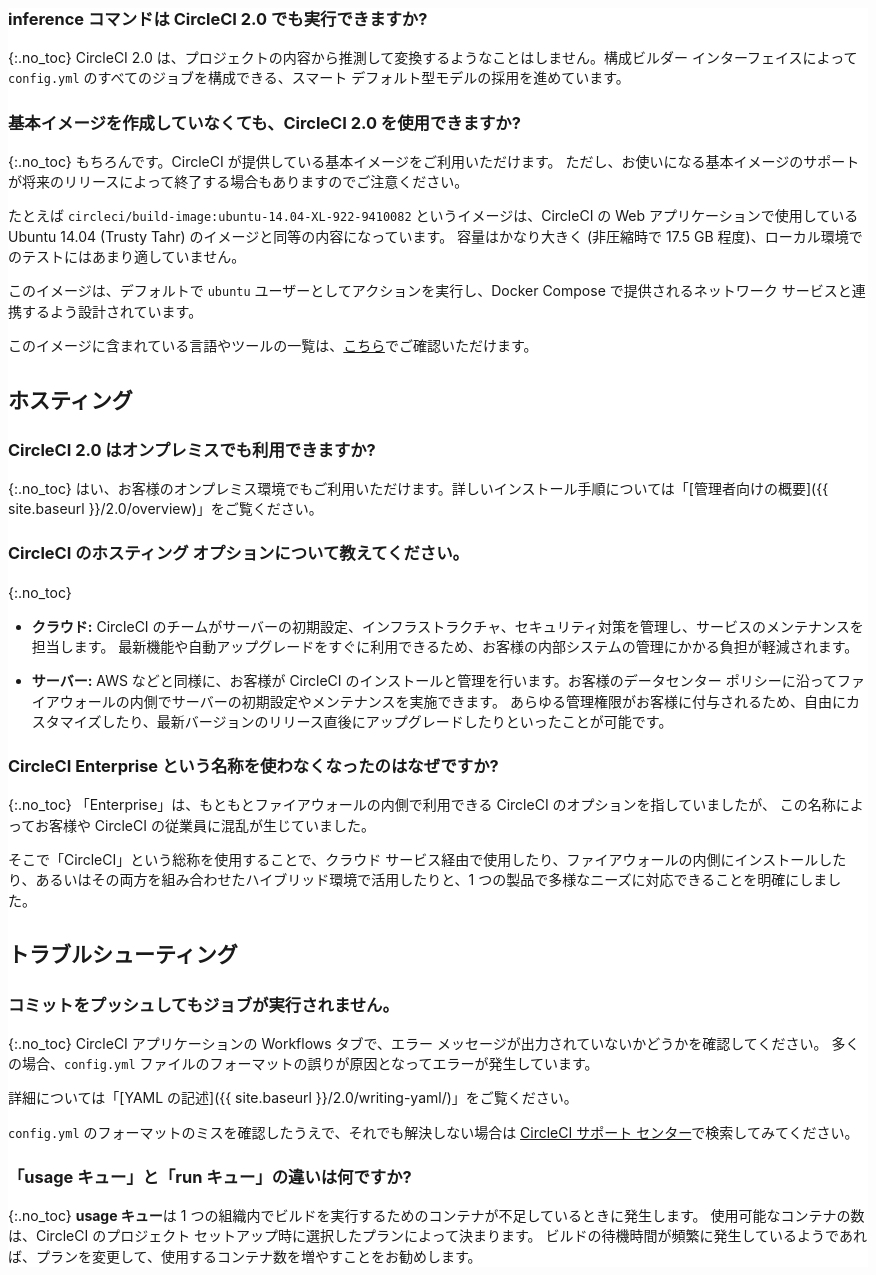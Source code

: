 ### inference コマンドは CircleCI 2.0 でも実行できますか?

{:.no_toc} CircleCI 2.0 は、プロジェクトの内容から推測して変換するようなことはしません。構成ビルダー インターフェイスによって `config.yml` のすべてのジョブを構成できる、スマート デフォルト型モデルの採用を進めています。

### 基本イメージを作成していなくても、CircleCI 2.0 を使用できますか?

{:.no_toc} もちろんです。CircleCI が提供している基本イメージをご利用いただけます。 ただし、お使いになる基本イメージのサポートが将来のリリースによって終了する場合もありますのでご注意ください。

たとえば `circleci/build-image:ubuntu-14.04-XL-922-9410082` というイメージは、CircleCI の Web アプリケーションで使用している Ubuntu 14.04 (Trusty Tahr) のイメージと同等の内容になっています。 容量はかなり大きく (非圧縮時で 17.5 GB 程度)、ローカル環境でのテストにはあまり適していません。

このイメージは、デフォルトで `ubuntu` ユーザーとしてアクションを実行し、Docker Compose で提供されるネットワーク サービスと連携するよう設計されています。

このイメージに含まれている言語やツールの一覧は、[こちら]({{site.baseurl}}/1.0/build-image-ubuntu-14.04-XL-922-9410082/)でご確認いただけます。

## ホスティング

### CircleCI 2.0 はオンプレミスでも利用できますか?

{:.no_toc} はい、お客様のオンプレミス環境でもご利用いただけます。詳しいインストール手順については「[管理者向けの概要]({{ site.baseurl }}/2.0/overview)」をご覧ください。

### CircleCI のホスティング オプションについて教えてください。
{:.no_toc}
- **クラウド:** CircleCI のチームがサーバーの初期設定、インフラストラクチャ、セキュリティ対策を管理し、サービスのメンテナンスを担当します。 最新機能や自動アップグレードをすぐに利用できるため、お客様の内部システムの管理にかかる負担が軽減されます。

- **サーバー:** AWS などと同様に、お客様が CircleCI のインストールと管理を行います。お客様のデータセンター ポリシーに沿ってファイアウォールの内側でサーバーの初期設定やメンテナンスを実施できます。 あらゆる管理権限がお客様に付与されるため、自由にカスタマイズしたり、最新バージョンのリリース直後にアップグレードしたりといったことが可能です。

### CircleCI Enterprise という名称を使わなくなったのはなぜですか?

{:.no_toc} 「Enterprise」は、もともとファイアウォールの内側で利用できる CircleCI のオプションを指していましたが、 この名称によってお客様や CircleCI の従業員に混乱が生じていました。

そこで「CircleCI」という総称を使用することで、クラウド サービス経由で使用したり、ファイアウォールの内側にインストールしたり、あるいはその両方を組み合わせたハイブリッド環境で活用したりと、1 つの製品で多様なニーズに対応できることを明確にしました。

## トラブルシューティング

### コミットをプッシュしてもジョブが実行されません。

{:.no_toc} CircleCI アプリケーションの Workflows タブで、エラー メッセージが出力されていないかどうかを確認してください。 多くの場合、`config.yml` ファイルのフォーマットの誤りが原因となってエラーが発生しています。

詳細については「[YAML の記述]({{ site.baseurl }}/2.0/writing-yaml/)」をご覧ください。

`config.yml` のフォーマットのミスを確認したうえで、それでも解決しない場合は [CircleCI サポート センター](https://support.circleci.com/hc/ja)で検索してみてください。

### 「usage キュー」と「run キュー」の違いは何ですか?
{:.no_toc}
**usage キュー**は 1 つの組織内でビルドを実行するためのコンテナが不足しているときに発生します。 使用可能なコンテナの数は、CircleCI のプロジェクト セットアップ時に選択したプランによって決まります。 ビルドの待機時間が頻繁に発生しているようであれば、プランを変更して、使用するコンテナ数を増やすことをお勧めします。
